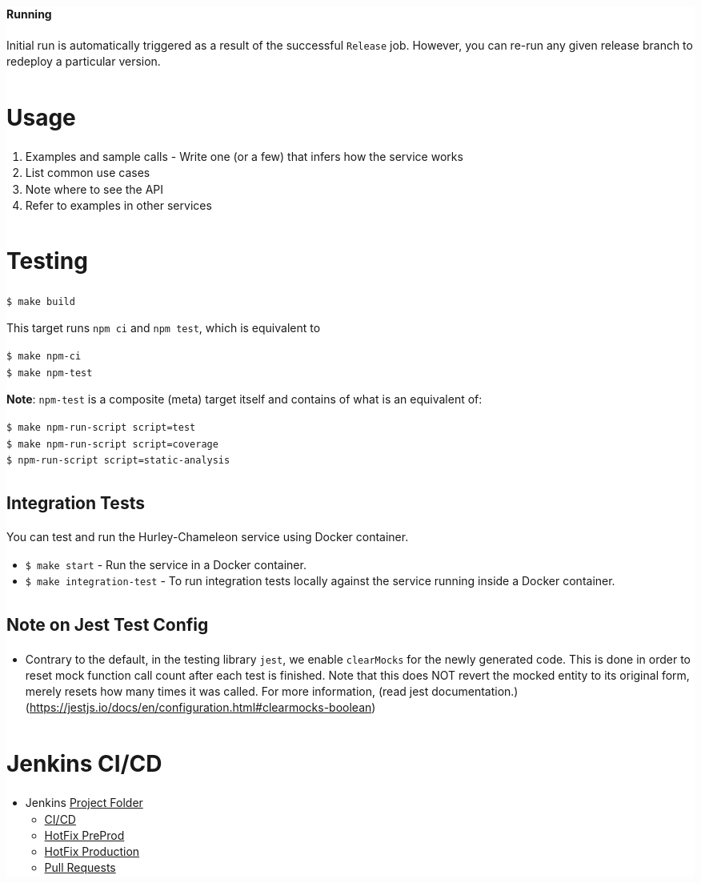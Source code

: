 #### Running
Initial run is automatically triggered as a result of the successful `Release` job.
However, you can re-run any given release branch to redeploy a particular version.


# Usage 

1.   Examples and sample calls - Write one (or a few) that infers how the 
     service works 
2.   List common use cases 
3.   Note where to see the API 
4.   Refer to examples in other services

# Testing 
    $ make build

This target runs `npm ci` and `npm test`, which is equivalent to

    $ make npm-ci
    $ make npm-test

**Note**: `npm-test` is a composite (meta) target itself and contains of what is an equivalent of:

    $ make npm-run-script script=test
    $ make npm-run-script script=coverage
    $ npm-run-script script=static-analysis

## Integration Tests
You can test and run the Hurley-Chameleon service using Docker container.

-   `$ make start` - Run the service in a Docker container. 
-   `$ make integration-test` - To run integration tests locally against the
    service running inside a Docker container. 

## Note on Jest Test Config
* Contrary to the default, in the testing library `jest`, we enable `clearMocks` for the newly generated code.
  This is done in order to reset mock function call count after each test is finished.
  Note that this does NOT revert the mocked entity to its original form, merely resets how many times it was called.
  For more information, (read jest documentation.)(https://jestjs.io/docs/en/configuration.html#clearmocks-boolean)

# Jenkins CI/CD

-   Jenkins [Project Folder](https://jenkins-pi3.hurley.hbo.com/job/chameleon/)
	- [CI/CD](https://jenkins-pi3.hurley.hbo.com/job/chameleon/job/continuous-integration/)
	- [HotFix PreProd](https://jenkins-pi3.hurley.hbo.com/job/chameleon/job/hotfix-preproduction/)
	- [HotFix Production](https://jenkins-pi3.hurley.hbo.com/job/chameleon/job/hotfix-production/)
	- [Pull Requests](https://jenkins-pi3.hurley.hbo.com/job/chameleon/job/pull-requests/)
